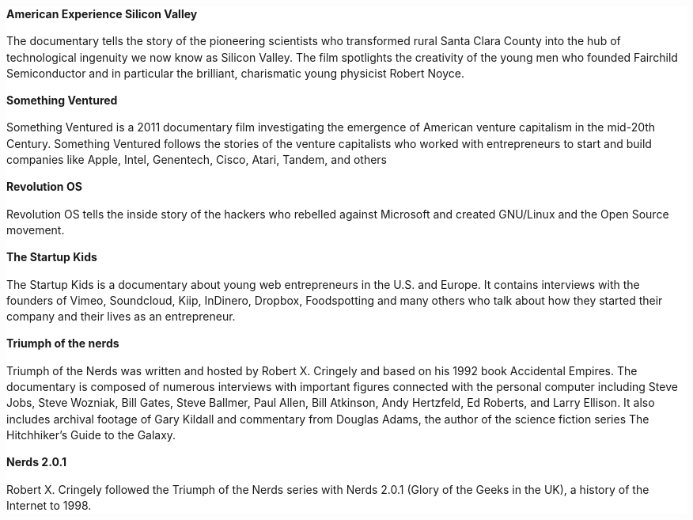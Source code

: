 **American Experience Silicon Valley**

The documentary tells the story of the pioneering scientists who transformed rural Santa Clara County into the hub of technological ingenuity we now know as Silicon Valley. The film spotlights the creativity of the young men who founded Fairchild Semiconductor and in particular the brilliant, charismatic young physicist Robert Noyce.

<figure class="kg-card kg-embed-card"><iframe width="200" height="113" src="https://www.youtube.com/embed/LcOoQP7nhl4?feature=oembed" frameborder="0" allow="accelerometer; autoplay; clipboard-write; encrypted-media; gyroscope; picture-in-picture" allowfullscreen></iframe></figure>

**Something Ventured**

Something Ventured is a 2011 documentary film investigating the emergence of American venture capitalism in the mid-20th Century. Something Ventured follows the stories of the venture capitalists who worked with entrepreneurs to start and build companies like Apple, Intel, Genentech, Cisco, Atari, Tandem, and others

<figure class="kg-card kg-embed-card"><iframe width="200" height="150" src="https://www.youtube.com/embed/mRmFQ3Jm1aw?feature=oembed" frameborder="0" allow="accelerometer; autoplay; clipboard-write; encrypted-media; gyroscope; picture-in-picture" allowfullscreen></iframe></figure>

**Revolution OS**

Revolution OS tells the inside story of the hackers who rebelled against Microsoft and created GNU/Linux and the Open Source movement.

<figure class="kg-card kg-embed-card"><iframe width="200" height="113" src="https://www.youtube.com/embed/NrI-0u4npGo?feature=oembed" frameborder="0" allow="accelerometer; autoplay; clipboard-write; encrypted-media; gyroscope; picture-in-picture" allowfullscreen></iframe></figure>

**The Startup Kids**

The Startup Kids is a documentary about young web entrepreneurs in the U.S. and Europe. It contains interviews with the founders of Vimeo, Soundcloud, Kiip, InDinero, Dropbox, Foodspotting and many others who talk about how they started their company and their lives as an entrepreneur.

<figure class="kg-card kg-embed-card"><iframe width="200" height="113" src="https://www.youtube.com/embed/9FJUHcwV_l4?feature=oembed" frameborder="0" allow="accelerometer; autoplay; clipboard-write; encrypted-media; gyroscope; picture-in-picture" allowfullscreen></iframe></figure>

**Triumph of the nerds**

Triumph of the Nerds was written and hosted by Robert X. Cringely and based on his 1992 book Accidental Empires. The documentary is composed of numerous interviews with important figures connected with the personal computer including Steve Jobs, Steve Wozniak, Bill Gates, Steve Ballmer, Paul Allen, Bill Atkinson, Andy Hertzfeld, Ed Roberts, and Larry Ellison. It also includes archival footage of Gary Kildall and commentary from Douglas Adams, the author of the science fiction series The Hitchhiker’s Guide to the Galaxy.

<figure class="kg-card kg-embed-card"><iframe width="200" height="150" src="https://www.youtube.com/embed/rrC722gKCIc?feature=oembed" frameborder="0" allow="accelerometer; autoplay; clipboard-write; encrypted-media; gyroscope; picture-in-picture" allowfullscreen></iframe></figure>

**Nerds 2.0.1**

Robert X. Cringely followed the Triumph of the Nerds series with Nerds 2.0.1 (Glory of the Geeks in the UK), a history of the Internet to 1998.
